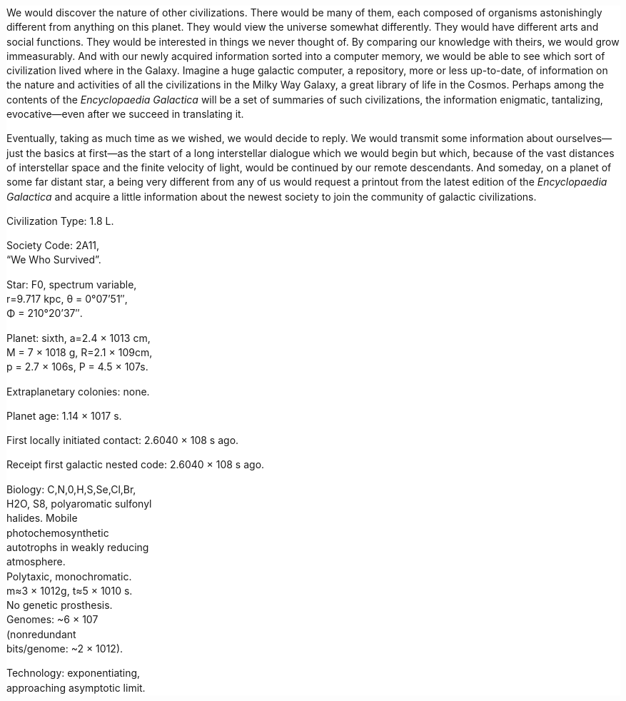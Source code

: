 We would discover the nature of other civilizations. There would be many of them, each composed of organisms astonishingly different from anything on this planet. They would view the universe somewhat differently. They would have different arts and social functions. They would be interested in things we never thought of. By comparing our knowledge with theirs, we would grow immeasurably. And with our newly acquired information sorted into a computer memory, we would be able to see which sort of civilization lived where in the Galaxy. Imagine a huge galactic computer, a repository, more or less up-to-date, of information on the nature and activities of all the civilizations in the Milky Way Galaxy, a great library of life in the Cosmos. Perhaps among the contents of the *Encyclopaedia Galactica* will be a set of summaries of such civilizations, the information enigmatic, tantalizing, evocative—even after we succeed in translating it.

Eventually, taking as much time as we wished, we would decide to reply. We would transmit some information about ourselves—just the basics at first—as the start of a long interstellar dialogue which we would begin but which, because of the vast distances of interstellar space and the finite velocity of light, would be continued by our remote descendants. And someday, on a planet of some far distant star, a being very different from any of us would request a printout from the latest edition of the *Encyclopaedia Galactica* and acquire a little information about the newest society to join the community of galactic civilizations.





Civilization Type: 1.8 L.

Society Code: 2A11,  
“We Who Survived”.

Star: F0, spectrum variable,  
r=9.717 kpc, θ = 0°07’51″,  
Φ = 210°20’37″.

Planet: sixth, a=2.4 × 1013 cm,  
M = 7 × 1018 g, R=2.1 × 109cm,  
p = 2.7 × 106s, P = 4.5 × 107s.

Extraplanetary colonies: none.

Planet age: 1.14 × 1017 s.

First locally initiated contact: 2.6040 × 108 s ago.

Receipt first galactic nested code: 2.6040 × 108 s ago.

Biology: C,N,0,H,S,Se,Cl,Br,  
H2O, S8, polyaromatic sulfonyl  
halides. Mobile  
photochemosynthetic  
autotrophs in weakly reducing  
atmosphere.  
Polytaxic, monochromatic.  
m≈3 × 1012g, t≈5 × 1010 s.  
No genetic prosthesis.  
Genomes: ~6 × 107   
\(nonredundant  
bits/genome: ~2 × 1012\).

Technology: exponentiating,  
approaching asymptotic limit.
